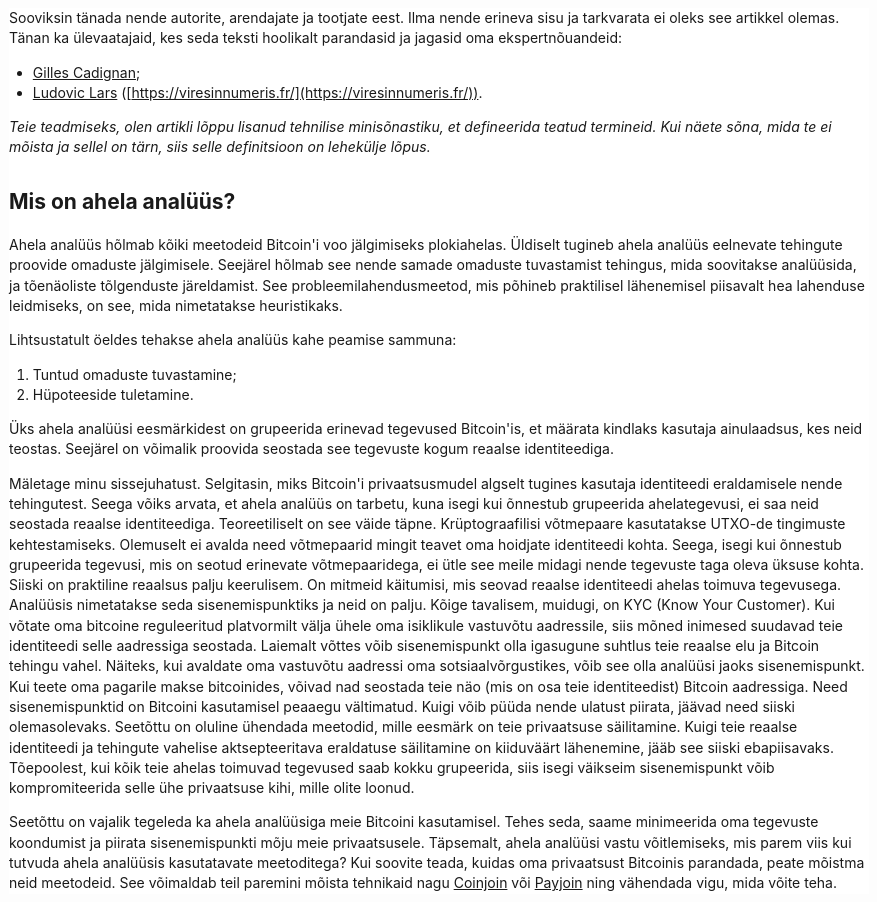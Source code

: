 Sooviksin tänada nende autorite, arendajate ja tootjate eest. Ilma nende erineva sisu ja tarkvarata ei oleks see artikkel olemas. Tänan ka ülevaatajaid, kes seda teksti hoolikalt parandasid ja jagasid oma ekspertnõuandeid:
- [Gilles Cadignan](https://twitter.com/gillesCadignan);
- [Ludovic Lars](https://twitter.com/lugaxker) ([https://viresinnumeris.fr/](https://viresinnumeris.fr/)).

*Teie teadmiseks, olen artikli lõppu lisanud tehnilise minisõnastiku, et defineerida teatud termineid. Kui näete sõna, mida te ei mõista ja sellel on tärn, siis selle definitsioon on lehekülje lõpus.*

## Mis on ahela analüüs?
Ahela analüüs hõlmab kõiki meetodeid Bitcoin'i voo jälgimiseks plokiahelas. Üldiselt tugineb ahela analüüs eelnevate tehingute proovide omaduste jälgimisele. Seejärel hõlmab see nende samade omaduste tuvastamist tehingus, mida soovitakse analüüsida, ja tõenäoliste tõlgenduste järeldamist. See probleemilahendusmeetod, mis põhineb praktilisel lähenemisel piisavalt hea lahenduse leidmiseks, on see, mida nimetatakse heuristikaks.

Lihtsustatult öeldes tehakse ahela analüüs kahe peamise sammuna:
1. Tuntud omaduste tuvastamine;
2. Hüpoteeside tuletamine.

Üks ahela analüüsi eesmärkidest on grupeerida erinevad tegevused Bitcoin'is, et määrata kindlaks kasutaja ainulaadsus, kes neid teostas. Seejärel on võimalik proovida seostada see tegevuste kogum reaalse identiteediga.

Mäletage minu sissejuhatust. Selgitasin, miks Bitcoin'i privaatsusmudel algselt tugines kasutaja identiteedi eraldamisele nende tehingutest. Seega võiks arvata, et ahela analüüs on tarbetu, kuna isegi kui õnnestub grupeerida ahelategevusi, ei saa neid seostada reaalse identiteediga. Teoreetiliselt on see väide täpne. Krüptograafilisi võtmepaare kasutatakse UTXO-de tingimuste kehtestamiseks. Olemuselt ei avalda need võtmepaarid mingit teavet oma hoidjate identiteedi kohta. Seega, isegi kui õnnestub grupeerida tegevusi, mis on seotud erinevate võtmepaaridega, ei ütle see meile midagi nende tegevuste taga oleva üksuse kohta.
Siiski on praktiline reaalsus palju keerulisem. On mitmeid käitumisi, mis seovad reaalse identiteedi ahelas toimuva tegevusega. Analüüsis nimetatakse seda sisenemispunktiks ja neid on palju. Kõige tavalisem, muidugi, on KYC (Know Your Customer). Kui võtate oma bitcoine reguleeritud platvormilt välja ühele oma isiklikule vastuvõtu aadressile, siis mõned inimesed suudavad teie identiteedi selle aadressiga seostada. Laiemalt võttes võib sisenemispunkt olla igasugune suhtlus teie reaalse elu ja Bitcoin tehingu vahel. Näiteks, kui avaldate oma vastuvõtu aadressi oma sotsiaalvõrgustikes, võib see olla analüüsi jaoks sisenemispunkt. Kui teete oma pagarile makse bitcoinides, võivad nad seostada teie näo (mis on osa teie identiteedist) Bitcoin aadressiga. Need sisenemispunktid on Bitcoini kasutamisel peaaegu vältimatud. Kuigi võib püüda nende ulatust piirata, jäävad need siiski olemasolevaks. Seetõttu on oluline ühendada meetodid, mille eesmärk on teie privaatsuse säilitamine. Kuigi teie reaalse identiteedi ja tehingute vahelise aktsepteeritava eraldatuse säilitamine on kiiduväärt lähenemine, jääb see siiski ebapiisavaks. Tõepoolest, kui kõik teie ahelas toimuvad tegevused saab kokku grupeerida, siis isegi väikseim sisenemispunkt võib kompromiteerida selle ühe privaatsuse kihi, mille olite loonud.

Seetõttu on vajalik tegeleda ka ahela analüüsiga meie Bitcoini kasutamisel. Tehes seda, saame minimeerida oma tegevuste koondumist ja piirata sisenemispunkti mõju meie privaatsusele. Täpsemalt, ahela analüüsi vastu võitlemiseks, mis parem viis kui tutvuda ahela analüüsis kasutatavate meetoditega? Kui soovite teada, kuidas oma privaatsust Bitcoinis parandada, peate mõistma neid meetodeid. See võimaldab teil paremini mõista tehnikaid nagu [Coinjoin](https://planb.network/en/tutorials/privacy/coinjoin-samourai-wallet) või [Payjoin](https://planb.network/en/tutorials/privacy/payjoin) ning vähendada vigu, mida võite teha.
